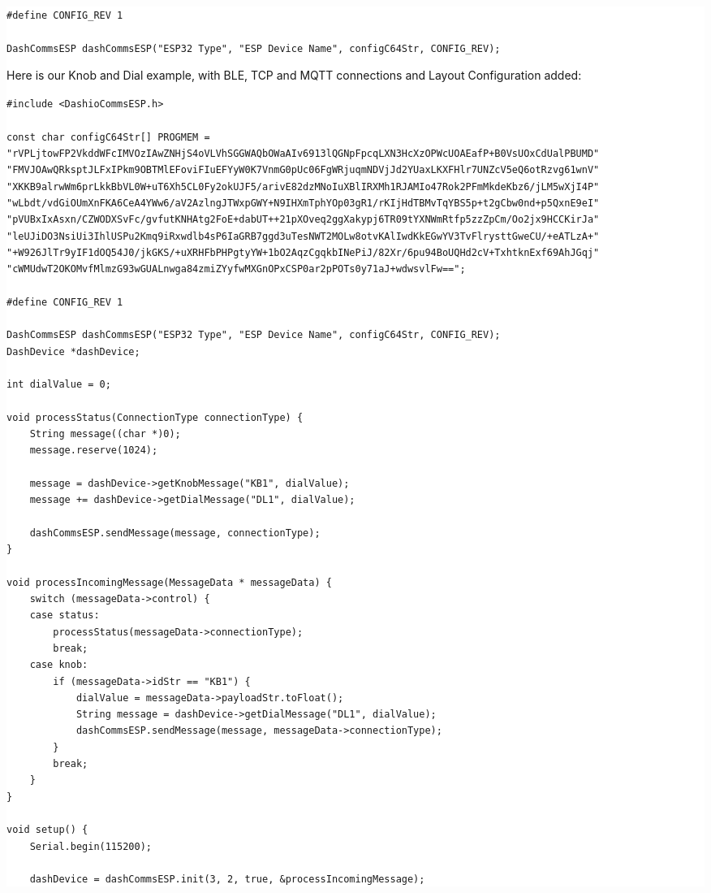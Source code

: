 ```
#define CONFIG_REV 1

DashCommsESP dashCommsESP("ESP32 Type", "ESP Device Name", configC64Str, CONFIG_REV);
```

Here is our Knob and Dial example, with BLE, TCP and MQTT connections and Layout Configuration added:

```
#include <DashioCommsESP.h>

const char configC64Str[] PROGMEM =
"rVPLjtowFP2VkddWFcIMVOzIAwZNHjS4oVLVhSGGWAQbOWaAIv6913lQGNpFpcqLXN3HcXzOPWcUOAEafP+B0VsUOxCdUalPBUMD"
"FMVJOAwQRksptJLFxIPkm9OBTMlEFoviFIuEFYyW0K7VnmG0pUc06FgWRjuqmNDVjJd2YUaxLKXFHlr7UNZcV5eQ6otRzvg61wnV"
"XKKB9alrwWm6prLkkBbVL0W+uT6Xh5CL0Fy2okUJF5/arivE82dzMNoIuXBlIRXMh1RJAMIo47Rok2PFmMkdeKbz6/jLM5wXjI4P"
"wLbdt/vdGiOUmXnFKA6CeA4YWw6/aV2AzlngJTWxpGWY+N9IHXmTphYOp03gR1/rKIjHdTBMvTqYBS5p+t2gCbw0nd+p5QxnE9eI"
"pVUBxIxAsxn/CZWODXSvFc/gvfutKNHAtg2FoE+dabUT++21pXOveq2ggXakypj6TR09tYXNWmRtfp5zzZpCm/Oo2jx9HCCKirJa"
"leUJiDO3NsiUi3IhlUSPu2Kmq9iRxwdlb4sP6IaGRB7ggd3uTesNWT2MOLw8otvKAlIwdKkEGwYV3TvFlrysttGweCU/+eATLzA+"
"+W926JlTr9yIF1dOQ54J0/jkGKS/+uXRHFbPHPgtyYW+1bO2AqzCgqkbINePiJ/82Xr/6pu94BoUQHd2cV+TxhtknExf69AhJGqj"
"cWMUdwT2OKOMvfMlmzG93wGUALnwga84zmiZYyfwMXGnOPxCSP0ar2pPOTs0y71aJ+wdwsvlFw==";

#define CONFIG_REV 1

DashCommsESP dashCommsESP("ESP32 Type", "ESP Device Name", configC64Str, CONFIG_REV);
DashDevice *dashDevice;

int dialValue = 0;

void processStatus(ConnectionType connectionType) {
    String message((char *)0);
    message.reserve(1024);

    message = dashDevice->getKnobMessage("KB1", dialValue);
    message += dashDevice->getDialMessage("DL1", dialValue);

    dashCommsESP.sendMessage(message, connectionType);
}

void processIncomingMessage(MessageData * messageData) {
    switch (messageData->control) {
    case status:
        processStatus(messageData->connectionType);
        break;
    case knob:
        if (messageData->idStr == "KB1") {
            dialValue = messageData->payloadStr.toFloat();
            String message = dashDevice->getDialMessage("DL1", dialValue);
            dashCommsESP.sendMessage(message, messageData->connectionType);
        }
        break;
    }
}

void setup() {
    Serial.begin(115200);
    
    dashDevice = dashCommsESP.init(3, 2, true, &processIncomingMessage);
```